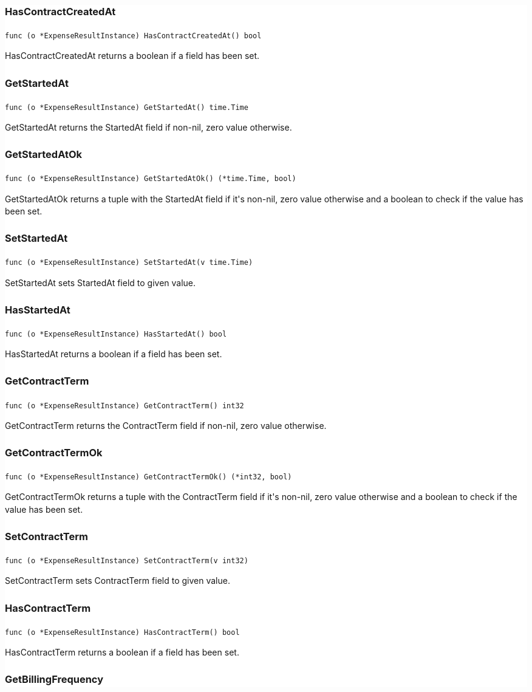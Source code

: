 ### HasContractCreatedAt

`func (o *ExpenseResultInstance) HasContractCreatedAt() bool`

HasContractCreatedAt returns a boolean if a field has been set.

### GetStartedAt

`func (o *ExpenseResultInstance) GetStartedAt() time.Time`

GetStartedAt returns the StartedAt field if non-nil, zero value otherwise.

### GetStartedAtOk

`func (o *ExpenseResultInstance) GetStartedAtOk() (*time.Time, bool)`

GetStartedAtOk returns a tuple with the StartedAt field if it's non-nil, zero value otherwise
and a boolean to check if the value has been set.

### SetStartedAt

`func (o *ExpenseResultInstance) SetStartedAt(v time.Time)`

SetStartedAt sets StartedAt field to given value.

### HasStartedAt

`func (o *ExpenseResultInstance) HasStartedAt() bool`

HasStartedAt returns a boolean if a field has been set.

### GetContractTerm

`func (o *ExpenseResultInstance) GetContractTerm() int32`

GetContractTerm returns the ContractTerm field if non-nil, zero value otherwise.

### GetContractTermOk

`func (o *ExpenseResultInstance) GetContractTermOk() (*int32, bool)`

GetContractTermOk returns a tuple with the ContractTerm field if it's non-nil, zero value otherwise
and a boolean to check if the value has been set.

### SetContractTerm

`func (o *ExpenseResultInstance) SetContractTerm(v int32)`

SetContractTerm sets ContractTerm field to given value.

### HasContractTerm

`func (o *ExpenseResultInstance) HasContractTerm() bool`

HasContractTerm returns a boolean if a field has been set.

### GetBillingFrequency
